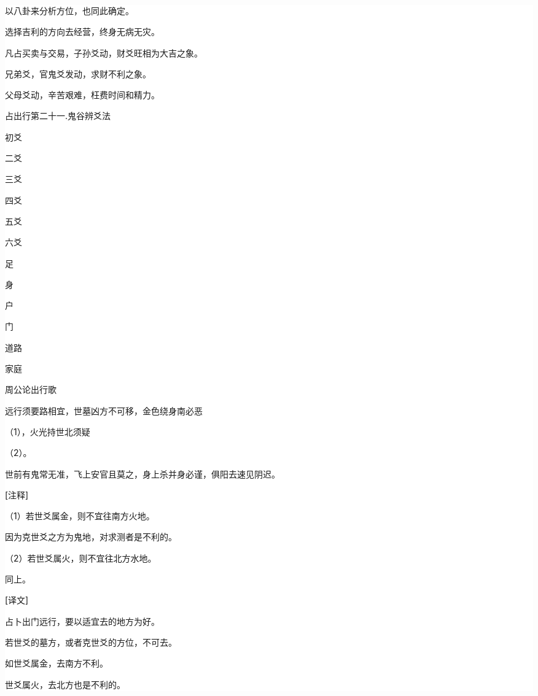 以八卦来分析方位，也同此确定。

选择吉利的方向去经营，终身无病无灾。

凡占买卖与交易，子孙爻动，财爻旺相为大吉之象。

兄弟爻，官鬼爻发动，求财不利之象。

父母爻动，辛苦艰难，枉费时间和精力。

占出行第二十一.鬼谷辨爻法

初爻

二爻

三爻

四爻

五爻

六爻

足

身

户

门

道路

家庭

周公论出行歌

远行须要路相宜，世墓凶方不可移，金色绕身南必恶

（1），火光持世北须疑

（2）。

世前有鬼常无准，飞上安官且莫之，身上杀并身必谨，俱阳去速见阴迟。

[注释]

（1）若世爻属金，则不宜往南方火地。

因为克世爻之方为鬼地，对求测者是不利的。

（2）若世爻属火，则不宜往北方水地。

同上。

[译文]

占卜出门远行，要以适宜去的地方为好。

若世爻的墓方，或者克世爻的方位，不可去。

如世爻属金，去南方不利。

世爻属火，去北方也是不利的。
